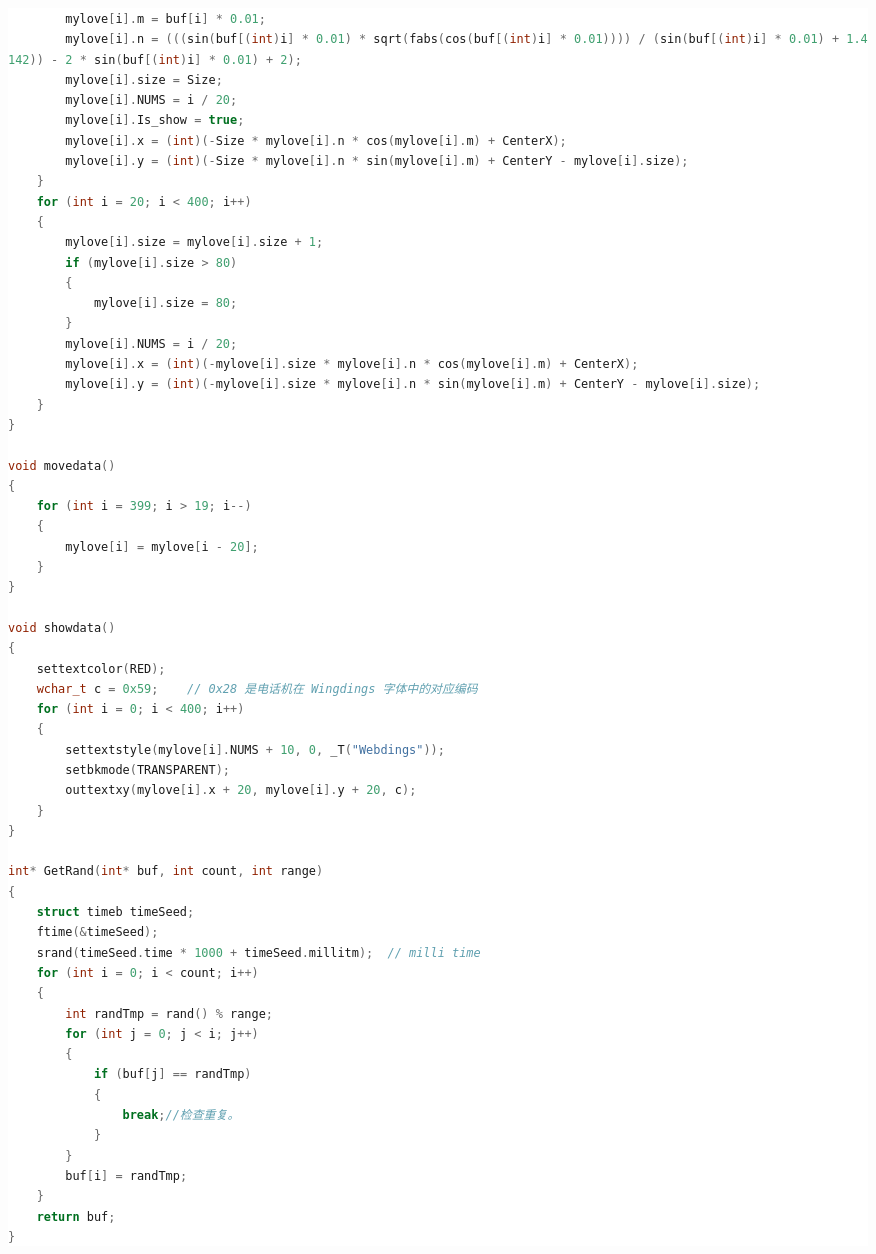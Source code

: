 ```c++
        mylove[i].m = buf[i] * 0.01;
        mylove[i].n = (((sin(buf[(int)i] * 0.01) * sqrt(fabs(cos(buf[(int)i] * 0.01)))) / (sin(buf[(int)i] * 0.01) + 1.4142)) - 2 * sin(buf[(int)i] * 0.01) + 2);
        mylove[i].size = Size;
        mylove[i].NUMS = i / 20;
        mylove[i].Is_show = true;
        mylove[i].x = (int)(-Size * mylove[i].n * cos(mylove[i].m) + CenterX);
        mylove[i].y = (int)(-Size * mylove[i].n * sin(mylove[i].m) + CenterY - mylove[i].size);
    }
    for (int i = 20; i < 400; i++)
    {
        mylove[i].size = mylove[i].size + 1;
        if (mylove[i].size > 80)
        {
            mylove[i].size = 80;
        }
        mylove[i].NUMS = i / 20;
        mylove[i].x = (int)(-mylove[i].size * mylove[i].n * cos(mylove[i].m) + CenterX);
        mylove[i].y = (int)(-mylove[i].size * mylove[i].n * sin(mylove[i].m) + CenterY - mylove[i].size);
    }
}

void movedata()
{
    for (int i = 399; i > 19; i--)
    {
        mylove[i] = mylove[i - 20];
    }
}

void showdata()
{
    settextcolor(RED);
    wchar_t c = 0x59;    // 0x28 是电话机在 Wingdings 字体中的对应编码
    for (int i = 0; i < 400; i++)
    {
        settextstyle(mylove[i].NUMS + 10, 0, _T("Webdings"));
        setbkmode(TRANSPARENT);
        outtextxy(mylove[i].x + 20, mylove[i].y + 20, c);
    }
}

int* GetRand(int* buf, int count, int range)
{
    struct timeb timeSeed;
    ftime(&timeSeed);
    srand(timeSeed.time * 1000 + timeSeed.millitm);  // milli time
    for (int i = 0; i < count; i++)
    {
        int randTmp = rand() % range;
        for (int j = 0; j < i; j++)
        {
            if (buf[j] == randTmp)
            {
                break;//检查重复。
            }
        }
        buf[i] = randTmp;
    }
    return buf;
}

```